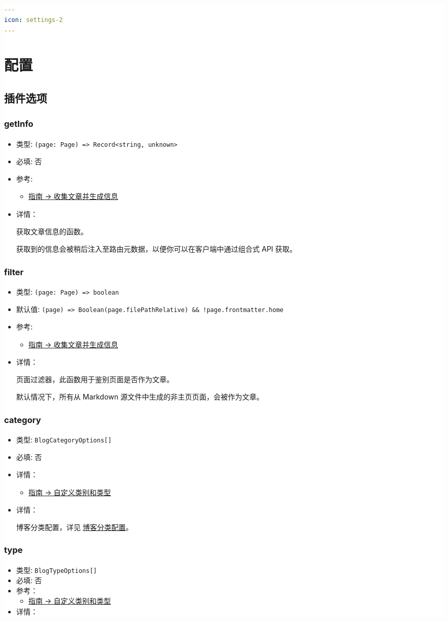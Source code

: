 ```yaml
---
icon: settings-2
---
```


# 配置

## 插件选项

### getInfo

- 类型: `(page: Page) => Record<string, unknown>`
- 必填: 否
- 参考:
  - [指南 → 收集文章并生成信息](./guide.md#收集文章并生成信息)
- 详情：

  获取文章信息的函数。

  获取到的信息会被稍后注入至路由元数据，以便你可以在客户端中通过组合式 API 获取。

### filter

- 类型: `(page: Page) => boolean`
- 默认值: `(page) => Boolean(page.filePathRelative) && !page.frontmatter.home`
- 参考:

  - [指南 → 收集文章并生成信息](./guide.md#收集文章并生成信息)

- 详情：

  页面过滤器，此函数用于鉴别页面是否作为文章。

  默认情况下，所有从 Markdown 源文件中生成的非主页页面，会被作为文章。

### category

- 类型: `BlogCategoryOptions[]`
- 必填: 否
- 详情：

  - [指南 → 自定义类别和类型](./guide.md#自定义类别和类型)

- 详情：

  博客分类配置，详见 [博客分类配置](#博客分类配置)。

### type

- 类型: `BlogTypeOptions[]`
- 必填: 否
- 参考：
  - [指南 → 自定义类别和类型](./guide.md#自定义类别和类型)
- 详情：

